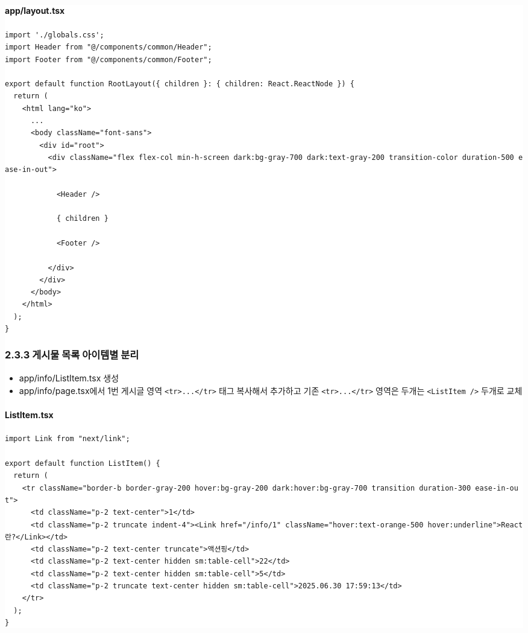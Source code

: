 #### app/layout.tsx
```tsx
import './globals.css';
import Header from "@/components/common/Header";
import Footer from "@/components/common/Footer";

export default function RootLayout({ children }: { children: React.ReactNode }) {
  return (
    <html lang="ko">
      ...
      <body className="font-sans">
        <div id="root">
          <div className="flex flex-col min-h-screen dark:bg-gray-700 dark:text-gray-200 transition-color duration-500 ease-in-out">

            <Header />

            { children }
            
            <Footer />

          </div>
        </div>
      </body>
    </html>
  );
}
```

### 2.3.3 게시물 목록 아이템별 분리
* app/info/ListItem.tsx 생성
* app/info/page.tsx에서 1번 게시글 영역 `<tr>...</tr>` 태그 복사해서 추가하고 기존 `<tr>...</tr>` 영역은 두개는 `<ListItem />` 두개로 교체

#### ListItem.tsx
```tsx
import Link from "next/link";

export default function ListItem() {
  return (
    <tr className="border-b border-gray-200 hover:bg-gray-200 dark:hover:bg-gray-700 transition duration-300 ease-in-out">
      <td className="p-2 text-center">1</td>
      <td className="p-2 truncate indent-4"><Link href="/info/1" className="hover:text-orange-500 hover:underline">React란?</Link></td>
      <td className="p-2 text-center truncate">액션핑</td>
      <td className="p-2 text-center hidden sm:table-cell">22</td>
      <td className="p-2 text-center hidden sm:table-cell">5</td>
      <td className="p-2 truncate text-center hidden sm:table-cell">2025.06.30 17:59:13</td>
    </tr>
  );
}
```
